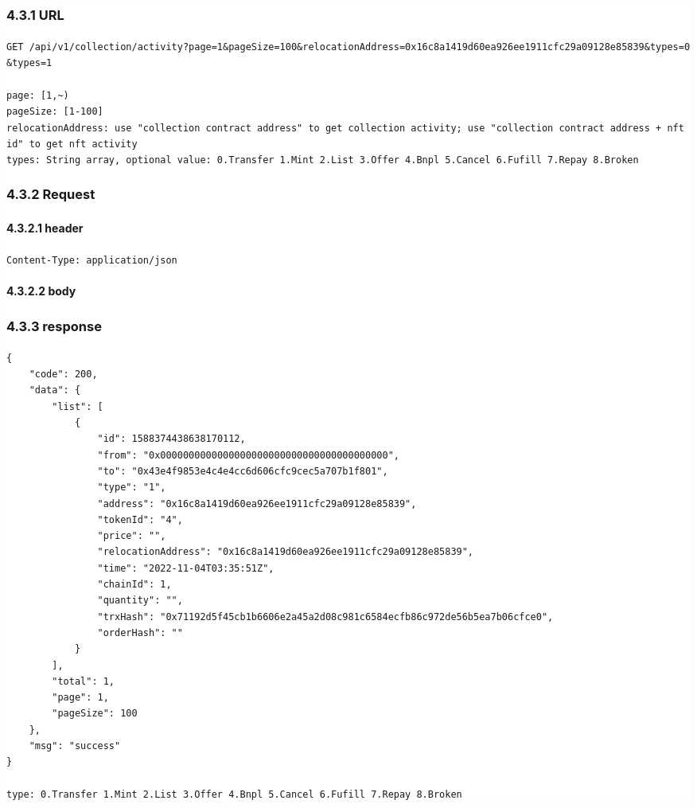 ### 4.3.1 URL

```
GET /api/v1/collection/activity?page=1&pageSize=100&relocationAddress=0x16c8a1419d60ea926ee1911cfc29a09128e85839&types=0&types=1

page: [1,~)
pageSize: [1-100]
relocationAddress: use "collection contract address" to get collection activity; use "collection contract address + nft id" to get nft activity
types: String array, optional value: 0.Transfer 1.Mint 2.List 3.Offer 4.Bnpl 5.Cancel 6.Fufill 7.Repay 8.Broken
```

### 4.3.2 Request

#### 4.3.2.1 header

```
Content-Type: application/json
```

#### 4.3.2.2 body

```

```

### 4.3.3 response

```
{
    "code": 200,
    "data": {
        "list": [
            {
                "id": 1588374438638170112,
                "from": "0x0000000000000000000000000000000000000000",
                "to": "0x43e4f9853e4c4e4cc6d606cfc9cec5a707b1f801",
                "type": "1",
                "address": "0x16c8a1419d60ea926ee1911cfc29a09128e85839",
                "tokenId": "4",
                "price": "",
                "relocationAddress": "0x16c8a1419d60ea926ee1911cfc29a09128e85839",
                "time": "2022-11-04T03:35:51Z",
                "chainId": 1,
                "quantity": "",
                "trxHash": "0x71192d5f45cb1b6606e2a45a2d08c981c6584ecfb86c972de56b5ea7b06cfce0",
                "orderHash": ""
            }
        ],
        "total": 1,
        "page": 1,
        "pageSize": 100
    },
    "msg": "success"
}

type: 0.Transfer 1.Mint 2.List 3.Offer 4.Bnpl 5.Cancel 6.Fufill 7.Repay 8.Broken
```
